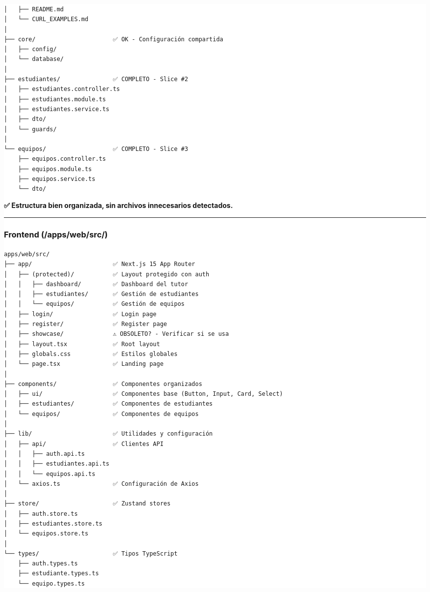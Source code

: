 ```
│   ├── README.md
│   └── CURL_EXAMPLES.md
│
├── core/                      ✅ OK - Configuración compartida
│   ├── config/
│   └── database/
│
├── estudiantes/               ✅ COMPLETO - Slice #2
│   ├── estudiantes.controller.ts
│   ├── estudiantes.module.ts
│   ├── estudiantes.service.ts
│   ├── dto/
│   └── guards/
│
└── equipos/                   ✅ COMPLETO - Slice #3
    ├── equipos.controller.ts
    ├── equipos.module.ts
    ├── equipos.service.ts
    └── dto/
```

**✅ Estructura bien organizada, sin archivos innecesarios detectados.**

---

### **Frontend (/apps/web/src/)**

```
apps/web/src/
├── app/                       ✅ Next.js 15 App Router
│   ├── (protected)/           ✅ Layout protegido con auth
│   │   ├── dashboard/         ✅ Dashboard del tutor
│   │   ├── estudiantes/       ✅ Gestión de estudiantes
│   │   └── equipos/           ✅ Gestión de equipos
│   ├── login/                 ✅ Login page
│   ├── register/              ✅ Register page
│   ├── showcase/              ⚠️ OBSOLETO? - Verificar si se usa
│   ├── layout.tsx             ✅ Root layout
│   ├── globals.css            ✅ Estilos globales
│   └── page.tsx               ✅ Landing page
│
├── components/                ✅ Componentes organizados
│   ├── ui/                    ✅ Componentes base (Button, Input, Card, Select)
│   ├── estudiantes/           ✅ Componentes de estudiantes
│   └── equipos/               ✅ Componentes de equipos
│
├── lib/                       ✅ Utilidades y configuración
│   ├── api/                   ✅ Clientes API
│   │   ├── auth.api.ts
│   │   ├── estudiantes.api.ts
│   │   └── equipos.api.ts
│   └── axios.ts               ✅ Configuración de Axios
│
├── store/                     ✅ Zustand stores
│   ├── auth.store.ts
│   ├── estudiantes.store.ts
│   └── equipos.store.ts
│
└── types/                     ✅ Tipos TypeScript
    ├── auth.types.ts
    ├── estudiante.types.ts
    └── equipo.types.ts
```
